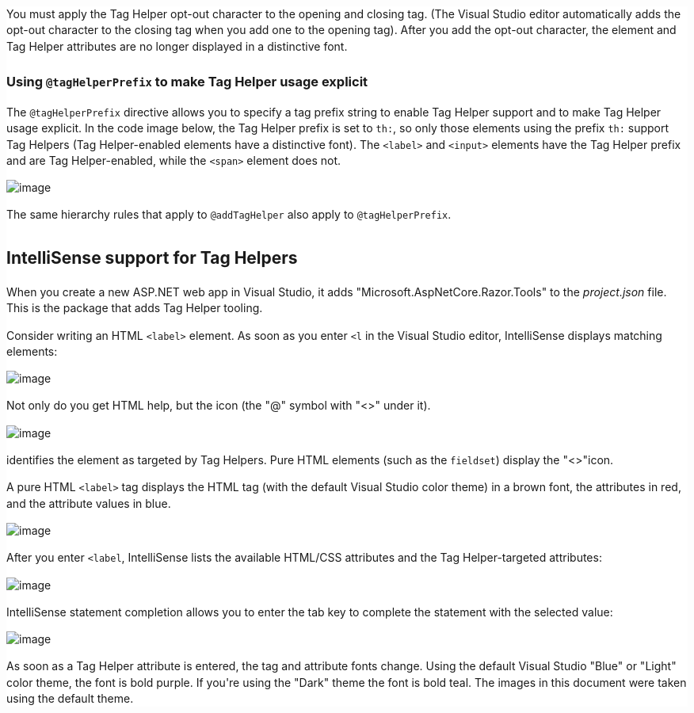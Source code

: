 You must apply the Tag Helper opt-out character to the opening and closing tag. (The Visual Studio editor automatically adds the opt-out character to the closing tag when you add one to the opening tag). After you add the opt-out character, the element and Tag Helper attributes are no longer displayed in a distinctive font.

<a name=prefix-razor-directives-label></a>

### Using `@tagHelperPrefix` to make Tag Helper usage explicit

The `@tagHelperPrefix` directive allows you to specify a tag prefix string to enable Tag Helper support and to make Tag Helper usage explicit. In the code image below, the Tag Helper prefix is set to `th:`, so only those elements using the prefix `th:` support Tag Helpers (Tag Helper-enabled elements have a distinctive font). The `<label>` and `<input>` elements have the Tag Helper prefix and are Tag Helper-enabled, while the `<span>` element does not.

![image](intro/_static/thp.png)

The same hierarchy rules that apply to `@addTagHelper` also apply to `@tagHelperPrefix`.

## IntelliSense support for Tag Helpers

When you create a new ASP.NET web app in Visual Studio, it adds "Microsoft.AspNetCore.Razor.Tools" to the *project.json* file. This is the package that adds Tag Helper tooling.

Consider writing an HTML `<label>` element. As soon as you enter `<l` in the Visual Studio editor, IntelliSense displays matching elements:

![image](intro/_static/label.png)

Not only do you get HTML help, but the icon (the "@" symbol with "<>" under it).

![image](intro/_static/tagSym.png)

identifies the element as targeted by Tag Helpers. Pure HTML elements (such as the `fieldset`) display the "<>"icon.

A pure HTML `<label>` tag displays the HTML tag (with the default Visual Studio color theme) in a brown font, the attributes in red, and the attribute values in blue.

![image](intro/_static/LableHtmlTag.png)

After you enter `<label`, IntelliSense lists the available HTML/CSS attributes and the Tag Helper-targeted attributes:

![image](intro/_static/labelattr.png)

IntelliSense statement completion allows you to enter the tab key to complete the statement with the selected value:

![image](intro/_static/stmtcomplete.png)

As soon as a Tag Helper attribute is entered, the tag and attribute fonts change. Using the default Visual Studio "Blue" or "Light" color theme, the font is bold purple. If you're using the "Dark" theme the font is bold teal. The images in this document were taken using the default theme.

